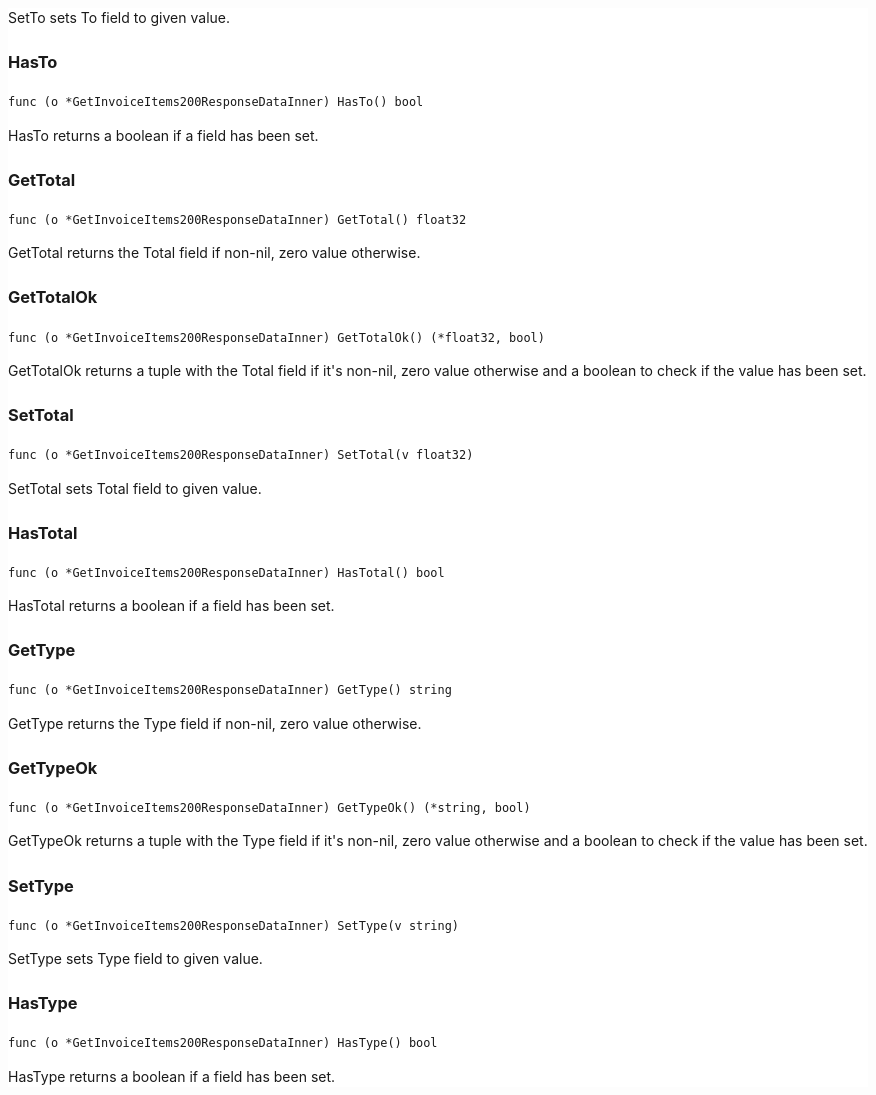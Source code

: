 SetTo sets To field to given value.

### HasTo

`func (o *GetInvoiceItems200ResponseDataInner) HasTo() bool`

HasTo returns a boolean if a field has been set.

### GetTotal

`func (o *GetInvoiceItems200ResponseDataInner) GetTotal() float32`

GetTotal returns the Total field if non-nil, zero value otherwise.

### GetTotalOk

`func (o *GetInvoiceItems200ResponseDataInner) GetTotalOk() (*float32, bool)`

GetTotalOk returns a tuple with the Total field if it's non-nil, zero value otherwise
and a boolean to check if the value has been set.

### SetTotal

`func (o *GetInvoiceItems200ResponseDataInner) SetTotal(v float32)`

SetTotal sets Total field to given value.

### HasTotal

`func (o *GetInvoiceItems200ResponseDataInner) HasTotal() bool`

HasTotal returns a boolean if a field has been set.

### GetType

`func (o *GetInvoiceItems200ResponseDataInner) GetType() string`

GetType returns the Type field if non-nil, zero value otherwise.

### GetTypeOk

`func (o *GetInvoiceItems200ResponseDataInner) GetTypeOk() (*string, bool)`

GetTypeOk returns a tuple with the Type field if it's non-nil, zero value otherwise
and a boolean to check if the value has been set.

### SetType

`func (o *GetInvoiceItems200ResponseDataInner) SetType(v string)`

SetType sets Type field to given value.

### HasType

`func (o *GetInvoiceItems200ResponseDataInner) HasType() bool`

HasType returns a boolean if a field has been set.
